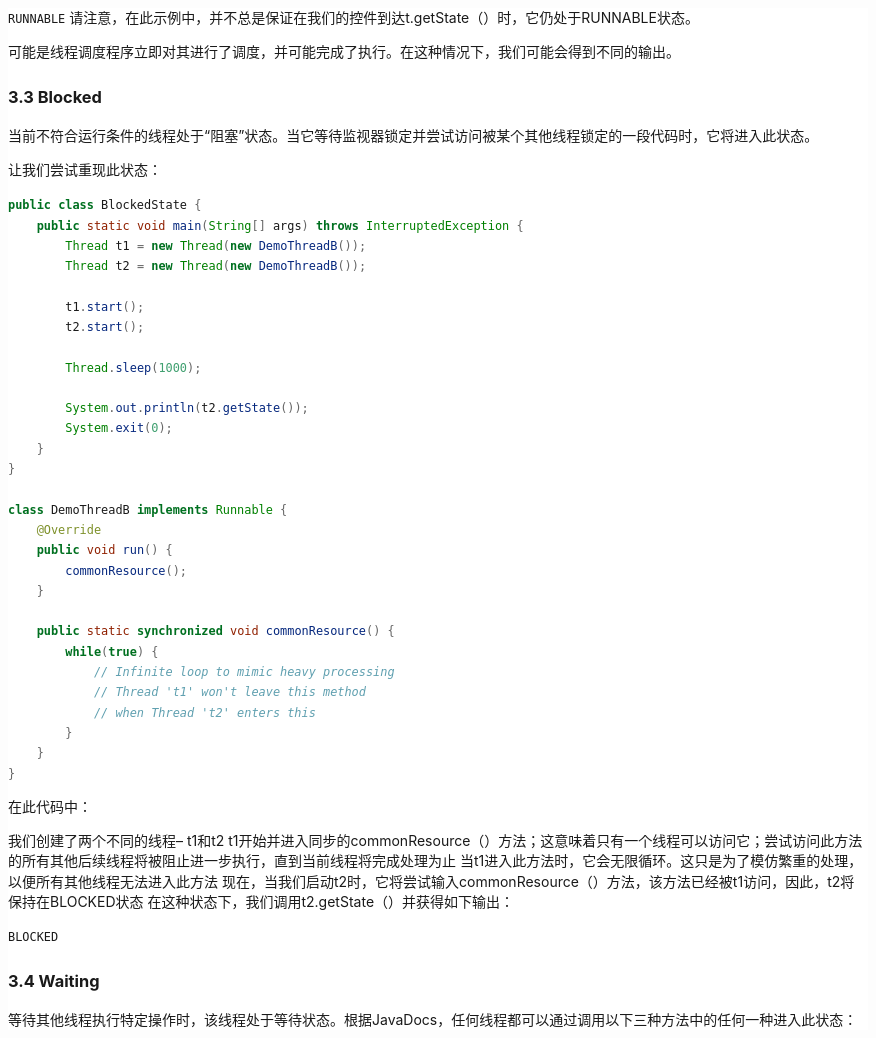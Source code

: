 `RUNNABLE`
请注意，在此示例中，并不总是保证在我们的控件到达t.getState（）时，它仍处于RUNNABLE状态。

可能是线程调度程序立即对其进行了调度，并可能完成了执行。在这种情况下，我们可能会得到不同的输出。

### 3.3 Blocked
当前不符合运行条件的线程处于“阻塞”状态。当它等待监视器锁定并尝试访问被某个其他线程锁定的一段代码时，它将进入此状态。

让我们尝试重现此状态：

```java
public class BlockedState {
    public static void main(String[] args) throws InterruptedException {
        Thread t1 = new Thread(new DemoThreadB());
        Thread t2 = new Thread(new DemoThreadB());
        
        t1.start();
        t2.start();
        
        Thread.sleep(1000);
        
        System.out.println(t2.getState());
        System.exit(0);
    }
}

class DemoThreadB implements Runnable {
    @Override
    public void run() {
        commonResource();
    }
    
    public static synchronized void commonResource() {
        while(true) {
            // Infinite loop to mimic heavy processing
            // Thread 't1' won't leave this method
            // when Thread 't2' enters this
        }
    }
}
```

在此代码中：

我们创建了两个不同的线程– t1和t2
t1开始并进入同步的commonResource（）方法；这意味着只有一个线程可以访问它；尝试访问此方法的所有其他后续线程将被阻止进一步执行，直到当前线程将完成处理为止
当t1进入此方法时，它会无限循环。这只是为了模仿繁重的处理，以便所有其他线程无法进入此方法
现在，当我们启动t2时，它将尝试输入commonResource（）方法，该方法已经被t1访问，因此，t2将保持在BLOCKED状态
在这种状态下，我们调用t2.getState（）并获得如下输出：

`BLOCKED`

### 3.4 Waiting
等待其他线程执行特定操作时，该线程处于等待状态。根据JavaDocs，任何线程都可以通过调用以下三种方法中的任何一种进入此状态：
